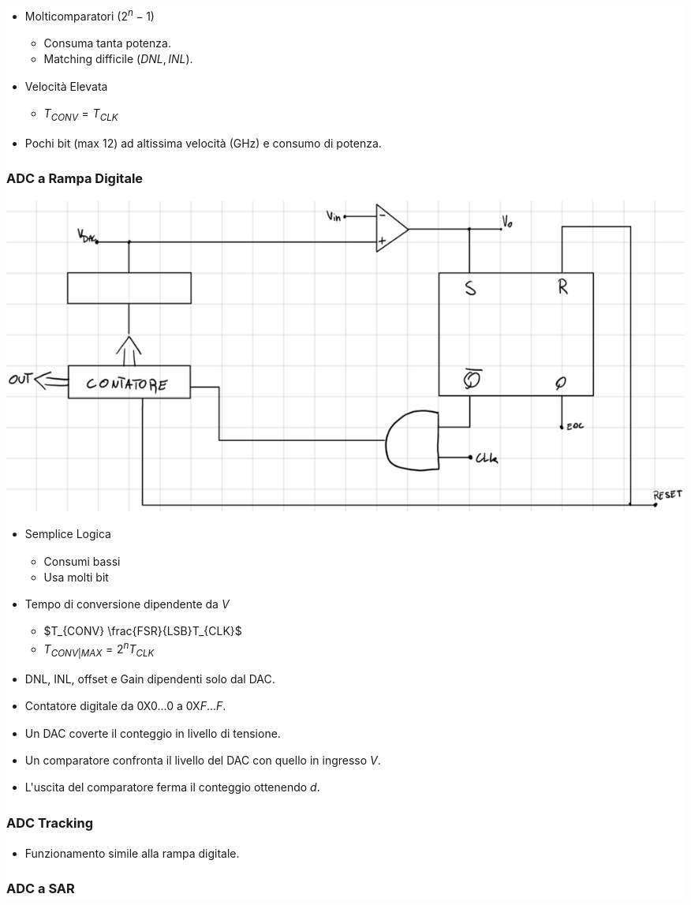 - Molticomparatori $(2^n - 1)$
  - Consuma tanta potenza.
  - Matching difficile $(DNL, INL).$

- Velocità Elevata
  - $T_{CONV} = T_{CLK}$

- Pochi bit (max $12$) ad altissima velocità (GHz) e consumo di potenza.

### ADC a Rampa Digitale

![](assets/Capitolo_Acquisizione_Digitale/ADC_a_Rampa_Digitale.jpg)

- Semplice Logica
  - Consumi bassi
  - Usa molti bit

- Tempo di conversione dipendente da $V$
  - $T_{CONV} \frac{FSR}{LSB}T_{CLK}$
  - $T_{CONV|MAX} = 2^n T_{CLK}$

- DNL, INL, offset e Gain dipendenti solo dal DAC.
- Contatore digitale da $0\text{X} 0...0$ a $0 \text{X} F...F.$
- Un DAC coverte il conteggio in livello di tensione.
- Un comparatore confronta il livello del DAC con quello in ingresso $V.$
- L'uscita del comparatore ferma il conteggio ottenendo $d.$

### ADC Tracking

- Funzionamento simile alla rampa digitale.

### ADC a SAR
